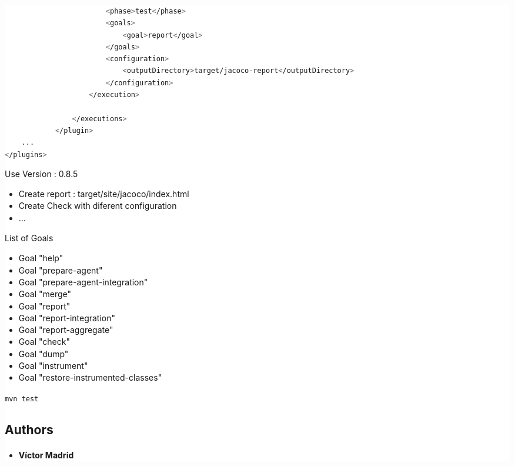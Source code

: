 ```bash
						<phase>test</phase>
						<goals>
							<goal>report</goal>
						</goals>
						<configuration>
							<outputDirectory>target/jacoco-report</outputDirectory>
						</configuration>
					</execution>
					
				</executions>
			</plugin>
	...
</plugins>
```

Use Version : 0.8.5

* Create report : target/site/jacoco/index.html
* Create Check with diferent configuration
* ...

List of Goals
* Goal "help" 
* Goal "prepare-agent"
* Goal "prepare-agent-integration"
* Goal "merge"
* Goal "report"
* Goal "report-integration"
* Goal "report-aggregate"
* Goal "check"
* Goal "dump"
* Goal "instrument"
* Goal "restore-instrumented-classes"

```bash
mvn test
```


## Authors

* **Víctor Madrid**

